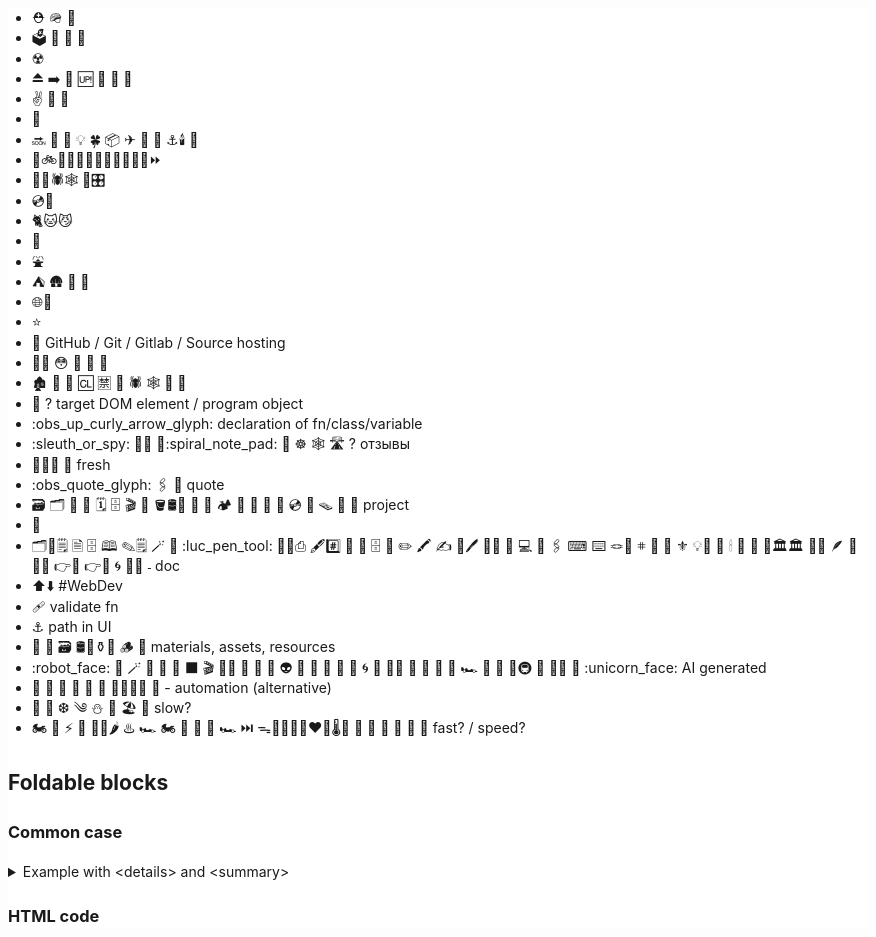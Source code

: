 - ⛑️ 🪖 🛂
- 🗳️ 🌾 💎 🧺
- ☢️
- ⏏ :arrow_right: 🏹 🆙 🏓 🔁 🍹
- :v: 🚁 🥷
- 🦞
- 🔜 🔖 🚀 💡 🍀 📦  ✈ :raised_hands: 🥁 ⚓🕯️ 🐝
- 🐇🚲🛞📯🦄🏂🏼🥷🏼🥪🆙💾⏩
- :octopus::space_invader::spider::spider_web: 🩻:control_knobs:
- 💿💽
- :cat2::cat::smirk_cat:
- :dromedary_camel:
- ⛲
- ⛺ 🛖 🏡 🪹
- :globe_with_meridians:🧩
- :star:
- :dromedary_camel: GitHub / Git / Gitlab / Source hosting
- 😵‍💫 😳 🥵 🫨 🥸
- 🏚️ 🍄 :no_good: :cl: 🈲 :monkey: 🕷️ :spider_web: 🦨 🎱
- :rabbit2: ? target DOM element / program object
- :obs_up_curly_arrow_glyph: declaration of fn/class/variable
- :sleuth_or_spy: 👨‍✈️ :mag_right::spiral_note_pad: :compass: ☸️ :spider_web: 🛣️ ? отзывы
- 🌷:seedling:🌸 🌿 fresh
- :obs_quote_glyph: 🖇️ :paperclip:  quote
- :card_file_box: :card_index_dividers: 📑 📇 🗓️ 🗄️ 🎬 💽 🪣🛢️🥡 📁 📂 🏕️ 📕 :briefcase: 🛄 🧊 💿 📐 🪤 :pushpin: 🌳 project
- 🦕
- 🗂️📒🗒️ 🗎 🗄 🕮 ✎🗒 🪄 📃 :luc_pen_tool: 📕📗⎙ 🖋️#️⃣ 📔 📓 🗄️ 📐 :pencil2: 🖍️ :writing_hand:  📝🖊️  ✍🏼 📑 💻 🧷 🖇️ ⌨ :keyboard: 🪢📣 𖥻 📼 🧺 ⚜️ :bulb:🤝 👣 🕯 🔆 🎇 🫙🏛️🏛 :teacher: 🪶 :flashlight: 👩‍⚖️ :point_right:📘 :point_right::beginner: 🌀  ✍🏽 ˗ doc
- :arrow_up::arrow_down: #WebDev
- :adhesive_bandage: validate fn
- :anchor: path in UI
- :honey_pot: :honeybee: 🗃️ 🛢️🏺⚱️🧺 🪵 🧊 materials, assets, resources
- :robot_face: 👾 :magic_wand: 🧠 🫧 🧿 :black_large_square: 🎬 🥷🏽 🪬 🐸 🗿 👽 🩻 :horse: :horse_racing: :racehorse: 🦾 🌀 🔩 🐉:carousel_horse: :mountain_cableway: 🚂 🚋 :car: :racing_car: :articulated_lorry: 🦏 🦔:metro: 🚜 :cook: :ant: :unicorn_face: AI generated
- 🚂 :articulated_lorry: 🚚 🚀 🚖 🏃 🏃🏻‍♂️‍➡️ 🚜 - automation (alternative)
- :snail: :turtle: ❆ ༄ :snowman: 🥶 🏖️ 🚴 slow?
- 🏍 :rocket: :zap: :horse_racing: :racehorse::runner::hot_pepper: :hotsprings: :racing_car: 🏍️ 🫨 :bullettrain_side: :bullettrain_front: 🏎 ⏭ ᯓ🏃🏻‍♀️‍➡️❤️‍🔥🌡️🦅 🐇 🥵 🦾 👢 🥾 👣 fast? / speed?



## Foldable blocks

### Common case

<details><summary>Example with &lt;details&gt; and &lt;summary&gt </summary></details>

### HTML code
